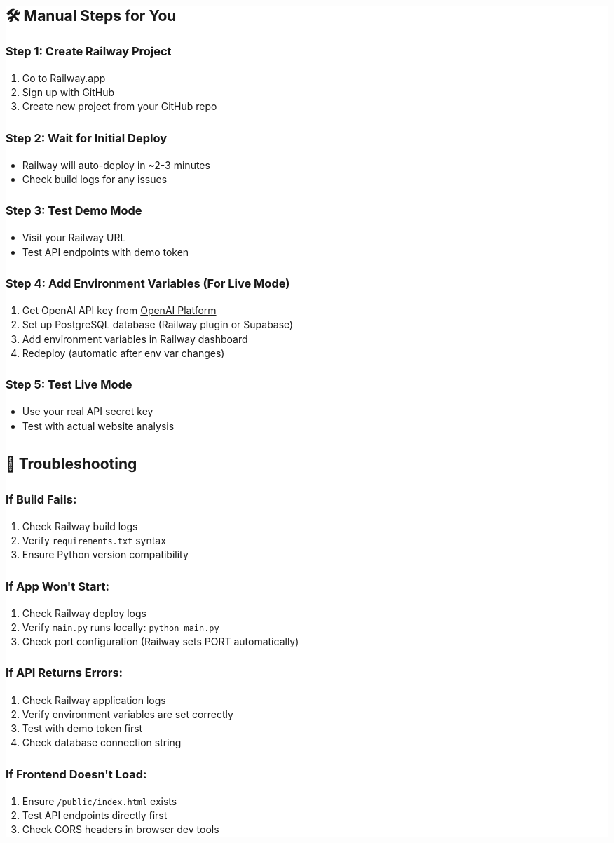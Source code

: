 ## 🛠️ Manual Steps for You

### Step 1: Create Railway Project
1. Go to [Railway.app](https://railway.app)
2. Sign up with GitHub
3. Create new project from your GitHub repo

### Step 2: Wait for Initial Deploy
- Railway will auto-deploy in ~2-3 minutes
- Check build logs for any issues

### Step 3: Test Demo Mode
- Visit your Railway URL
- Test API endpoints with demo token

### Step 4: Add Environment Variables (For Live Mode)
1. Get OpenAI API key from [OpenAI Platform](https://platform.openai.com/api-keys)
2. Set up PostgreSQL database (Railway plugin or Supabase)
3. Add environment variables in Railway dashboard
4. Redeploy (automatic after env var changes)

### Step 5: Test Live Mode
- Use your real API secret key
- Test with actual website analysis

## 🐛 Troubleshooting

### If Build Fails:
1. Check Railway build logs
2. Verify `requirements.txt` syntax
3. Ensure Python version compatibility

### If App Won't Start:
1. Check Railway deploy logs
2. Verify `main.py` runs locally: `python main.py`
3. Check port configuration (Railway sets PORT automatically)

### If API Returns Errors:
1. Check Railway application logs
2. Verify environment variables are set correctly
3. Test with demo token first
4. Check database connection string

### If Frontend Doesn't Load:
1. Ensure `/public/index.html` exists
2. Test API endpoints directly first
3. Check CORS headers in browser dev tools
